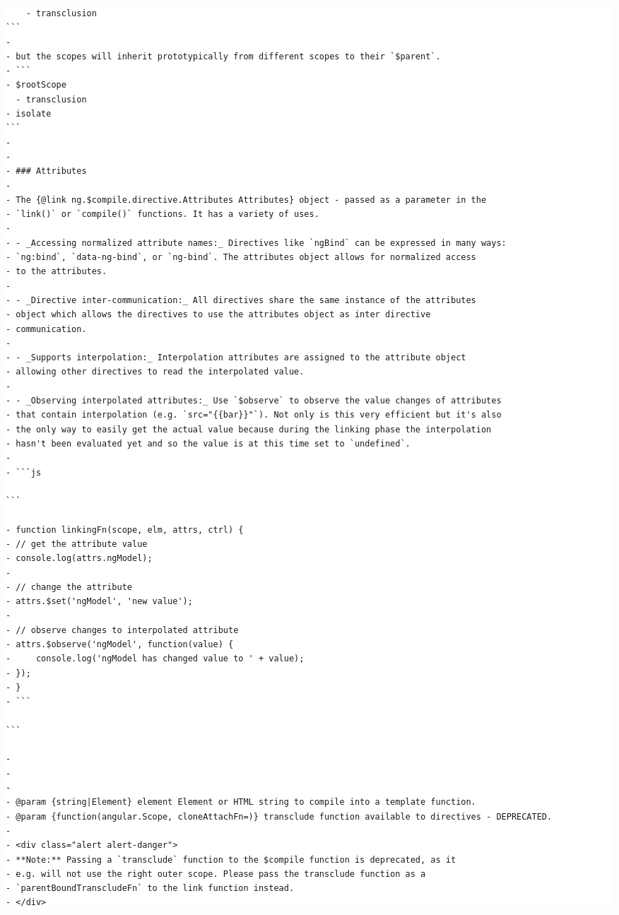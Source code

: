   ````
      - transclusion
  ```
-
- but the scopes will inherit prototypically from different scopes to their `$parent`.
- ```
  - $rootScope
    - transclusion
  - isolate
  ```
-
-
- ### Attributes
-
- The {@link ng.$compile.directive.Attributes Attributes} object - passed as a parameter in the
- `link()` or `compile()` functions. It has a variety of uses.
-
- - _Accessing normalized attribute names:_ Directives like `ngBind` can be expressed in many ways:
- `ng:bind`, `data-ng-bind`, or `ng-bind`. The attributes object allows for normalized access
- to the attributes.
-
- - _Directive inter-communication:_ All directives share the same instance of the attributes
- object which allows the directives to use the attributes object as inter directive
- communication.
-
- - _Supports interpolation:_ Interpolation attributes are assigned to the attribute object
- allowing other directives to read the interpolated value.
-
- - _Observing interpolated attributes:_ Use `$observe` to observe the value changes of attributes
- that contain interpolation (e.g. `src="{{bar}}"`). Not only is this very efficient but it's also
- the only way to easily get the actual value because during the linking phase the interpolation
- hasn't been evaluated yet and so the value is at this time set to `undefined`.
-
- ```js

  ```

- function linkingFn(scope, elm, attrs, ctrl) {
- // get the attribute value
- console.log(attrs.ngModel);
-
- // change the attribute
- attrs.$set('ngModel', 'new value');
-
- // observe changes to interpolated attribute
- attrs.$observe('ngModel', function(value) {
-     console.log('ngModel has changed value to ' + value);
- });
- }
- ```

  ```

-
-
-
- @param {string|Element} element Element or HTML string to compile into a template function.
- @param {function(angular.Scope, cloneAttachFn=)} transclude function available to directives - DEPRECATED.
-
- <div class="alert alert-danger">
- **Note:** Passing a `transclude` function to the $compile function is deprecated, as it
- e.g. will not use the right outer scope. Please pass the transclude function as a
- `parentBoundTranscludeFn` to the link function instead.
- </div>
  ````